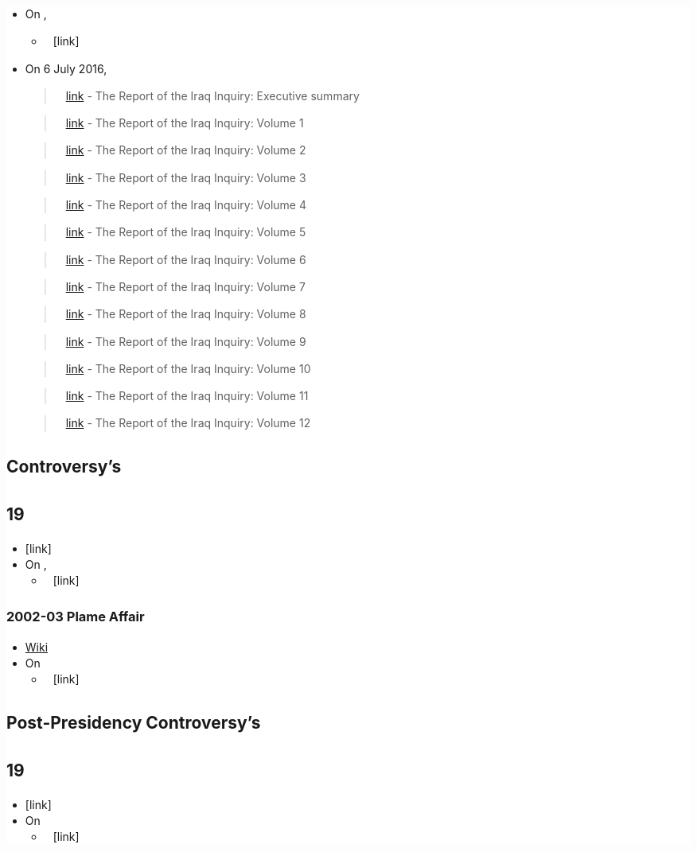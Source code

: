 - On ,
    
    - ` ` [link]
    
- On 6 July 2016,
    
    > ` ` [link](https://assets.publishing.service.gov.uk/media/5a80f42ced915d74e6231626/The_Report_of_the_Iraq_Inquiry_-_Executive_Summary.pdf) - The Report of the Iraq Inquiry: Executive summary
    
    > ` ` [link](https://assets.publishing.service.gov.uk/media/5a809f9d40f0b62302694943/The_Report_of_the_Iraq_Inquiry_-_Volume_I.pdf) - The Report of the Iraq Inquiry: Volume 1
    
    > ` ` [link](https://assets.publishing.service.gov.uk/media/5a80b6a640f0b62302695161/The_Report_of_the_Iraq_Inquiry_-_Volume_II.pdf) - The Report of the Iraq Inquiry: Volume 2
    
    > ` ` [link](https://assets.publishing.service.gov.uk/media/5a7f445040f0b6230268e75b/The_Report_of_the_Iraq_Inquiry_-_Volume_III.pdf) - The Report of the Iraq Inquiry: Volume 3
    
    > ` ` [link](https://assets.publishing.service.gov.uk/media/5a80b723e5274a2e8ab51c0c/The_Report_of_the_Iraq_Inquiry_-_Volume_IV.pdf) - The Report of the Iraq Inquiry: Volume 4
    
    > ` ` [link](https://assets.publishing.service.gov.uk/media/5a75bc89ed915d506ee811b1/The_Report_of_the_Iraq_Inquiry_-_Volume_V.pdf) - The Report of the Iraq Inquiry: Volume 5
    
    > ` ` [link](https://assets.publishing.service.gov.uk/media/5a81b49e40f0b62305b90646/The_Report_of_the_Iraq_Inquiry_-_Volume_VI.pdf) - The Report of the Iraq Inquiry: Volume 6
    
    > ` ` [link](https://assets.publishing.service.gov.uk/media/5a7f968fe5274a2e8ab4d16a/The_Report_of_the_Iraq_Inquiry_-_Volume_VII.pdf) - The Report of the Iraq Inquiry: Volume 7
    
    > ` ` [link](https://assets.publishing.service.gov.uk/media/5a8057d0e5274a2e8ab4f99d/The_Report_of_the_Iraq_Inquiry_-_Volume_VIII.pdf) - The Report of the Iraq Inquiry: Volume 8
    
    > ` ` [link](https://assets.publishing.service.gov.uk/media/5a8162f640f0b62305b8eac3/The_Report_of_the_Iraq_Inquiry_-_Volume_IX.pdf) - The Report of the Iraq Inquiry: Volume 9
    
    > ` ` [link](https://assets.publishing.service.gov.uk/media/5a816e5340f0b62305b8eea8/The_Report_of_the_Iraq_Inquiry_-_Volume_X.pdf) - The Report of the Iraq Inquiry: Volume 10
    
    > ` ` [link](https://assets.publishing.service.gov.uk/media/5a747da3ed915d0e8e3989c3/The_Report_of_the_Iraq_Inquiry_-_Volume_XI.pdf) - The Report of the Iraq Inquiry: Volume 11
    
    > ` ` [link](https://assets.publishing.service.gov.uk/media/5a815450e5274a2e8ab5364d/The_Report_of_the_Iraq_Inquiry_-_Volume_XII.pdf) - The Report of the Iraq Inquiry: Volume 12
    
## Controversy’s
## 19
- [link]
- On ,
    - ` ` [link]
### 2002-03 Plame Affair
- [Wiki](https://en.wikipedia.org/wiki/Plame_affair)
- On
    - ` ` [link]
## Post-Presidency Controversy’s
## 19
- [link]
- On
    - ` ` [link]